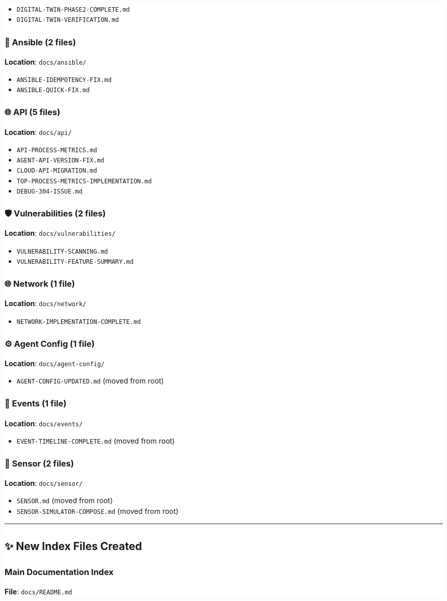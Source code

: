- `DIGITAL-TWIN-PHASE2-COMPLETE.md`
- `DIGITAL-TWIN-VERIFICATION.md`

### 🚀 Ansible (2 files)
**Location**: `docs/ansible/`

- `ANSIBLE-IDEMPOTENCY-FIX.md`
- `ANSIBLE-QUICK-FIX.md`

### 🌐 API (5 files)
**Location**: `docs/api/`

- `API-PROCESS-METRICS.md`
- `AGENT-API-VERSION-FIX.md`
- `CLOUD-API-MIGRATION.md`
- `TOP-PROCESS-METRICS-IMPLEMENTATION.md`
- `DEBUG-304-ISSUE.md`

### 🛡️ Vulnerabilities (2 files)
**Location**: `docs/vulnerabilities/`

- `VULNERABILITY-SCANNING.md`
- `VULNERABILITY-FEATURE-SUMMARY.md`

### 🌐 Network (1 file)
**Location**: `docs/network/`

- `NETWORK-IMPLEMENTATION-COMPLETE.md`

### ⚙️ Agent Config (1 file)
**Location**: `docs/agent-config/`

- `AGENT-CONFIG-UPDATED.md` (moved from root)

### 📅 Events (1 file)
**Location**: `docs/events/`

- `EVENT-TIMELINE-COMPLETE.md` (moved from root)

### 📡 Sensor (2 files)
**Location**: `docs/sensor/`

- `SENSOR.md` (moved from root)
- `SENSOR-SIMULATOR-COMPOSE.md` (moved from root)

---

## ✨ New Index Files Created

### Main Documentation Index
**File**: `docs/README.md`
